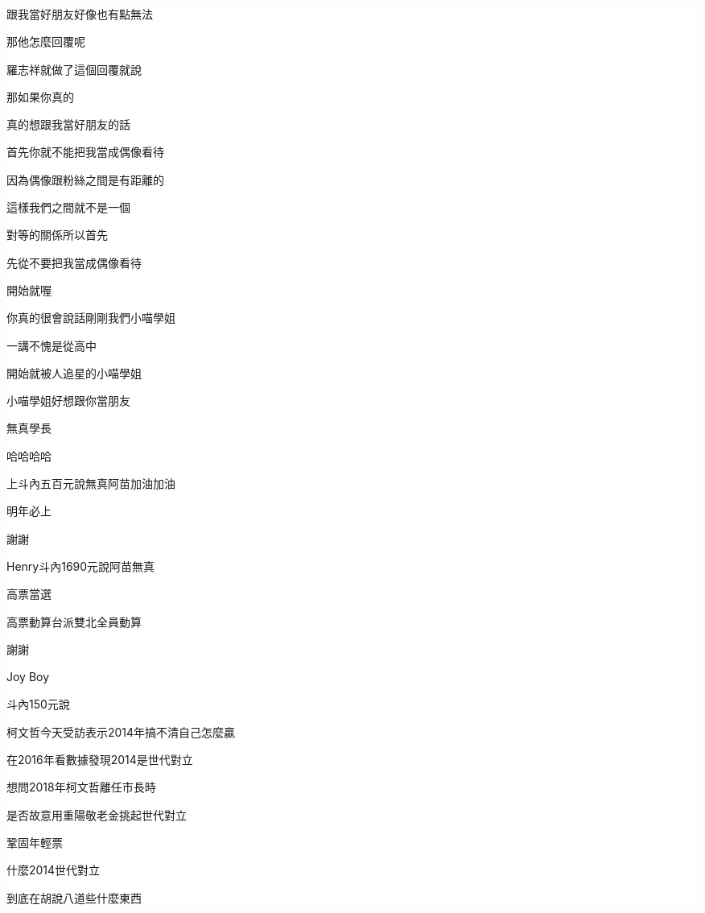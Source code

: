 跟我當好朋友好像也有點無法

那他怎麼回覆呢

羅志祥就做了這個回覆就說

那如果你真的

真的想跟我當好朋友的話

首先你就不能把我當成偶像看待

因為偶像跟粉絲之間是有距離的

這樣我們之間就不是一個

對等的關係所以首先

先從不要把我當成偶像看待

開始就喔

你真的很會說話剛剛我們小喵學姐

一講不愧是從高中

開始就被人追星的小喵學姐

小喵學姐好想跟你當朋友

無真學長

哈哈哈哈

上斗內五百元說無真阿苗加油加油

明年必上

謝謝

Henry斗內1690元說阿苗無真

高票當選

高票動算台派雙北全員動算

謝謝

Joy Boy

斗內150元說

柯文哲今天受訪表示2014年搞不清自己怎麼贏

在2016年看數據發現2014是世代對立

想問2018年柯文哲離任市長時

是否故意用重陽敬老金挑起世代對立

鞏固年輕票

什麼2014世代對立

到底在胡說八道些什麼東西
